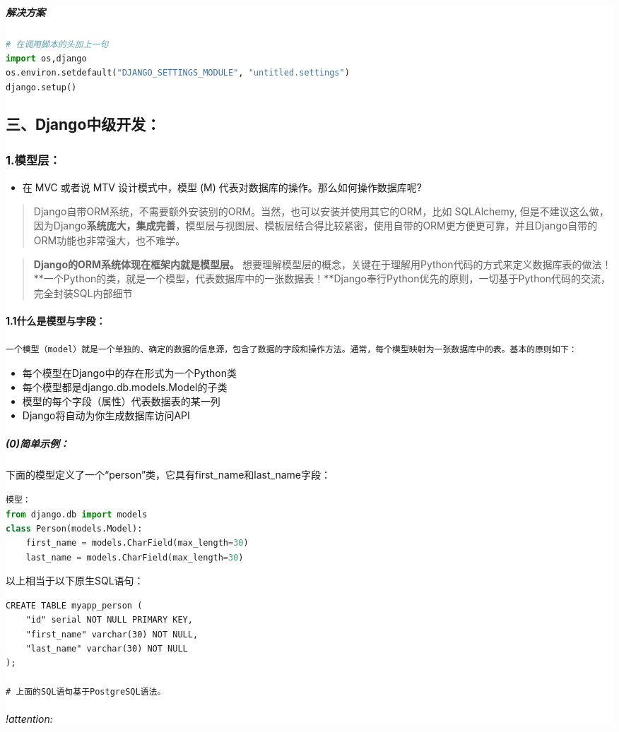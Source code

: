 ##### 解决方案

```python
# 在调用脚本的头加上一句
import os,django
os.environ.setdefault("DJANGO_SETTINGS_MODULE", "untitled.settings")
django.setup()
```





## 三、Django中级开发：
### 1.模型层：
- 在 MVC 或者说 MTV 设计模式中，模型 (M) 代表对数据库的操作。那么如何操作数据库呢?
>Django自带ORM系统，不需要额外安装别的ORM。当然，也可以安装并使用其它的ORM，比如 SQLAlchemy, 但是不建议这么做，因为Django**系统庞大，集成完善**，模型层与视图层、模板层结合得比较紧密，使用自带的ORM更方便更可靠，并且Django自带的ORM功能也非常强大，也不难学。  

> **Django的ORM系统体现在框架内就是模型层。**
> 想要理解模型层的概念，关键在于理解用Python代码的方式来定义数据库表的做法！
> **一个Python的类，就是一个模型，代表数据库中的一张数据表！**Django奉行Python优先的原则，一切基于Python代码的交流，完全封装SQL内部细节

#### 1.1什么是模型与字段：

	一个模型（model）就是一个单独的、确定的数据的信息源，包含了数据的字段和操作方法。通常，每个模型映射为一张数据库中的表。基本的原则如下：

- 每个模型在Django中的存在形式为一个Python类
- 每个模型都是django.db.models.Model的子类
- 模型的每个字段（属性）代表数据表的某一列
- Django将自动为你生成数据库访问API
      	

##### (0)简单示例：

下面的模型定义了一个“person”类，它具有first_name和last_name字段：
```python
模型：
from django.db import models
class Person(models.Model):
    first_name = models.CharField(max_length=30)
    last_name = models.CharField(max_length=30)
```

以上相当于以下原生SQL语句：

```mysql
CREATE TABLE myapp_person (
	"id" serial NOT NULL PRIMARY KEY,
	"first_name" varchar(30) NOT NULL,
	"last_name" varchar(30) NOT NULL
);

# 上面的SQL语句基于PostgreSQL语法。
```

###### !attention:
